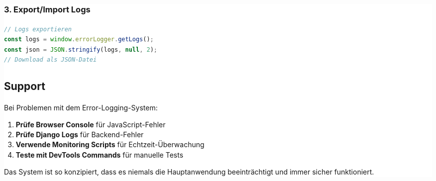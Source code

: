 ### 3. Export/Import Logs

```typescript
// Logs exportieren
const logs = window.errorLogger.getLogs();
const json = JSON.stringify(logs, null, 2);
// Download als JSON-Datei
```

## Support

Bei Problemen mit dem Error-Logging-System:

1. **Prüfe Browser Console** für JavaScript-Fehler
2. **Prüfe Django Logs** für Backend-Fehler
3. **Verwende Monitoring Scripts** für Echtzeit-Überwachung
4. **Teste mit DevTools Commands** für manuelle Tests

Das System ist so konzipiert, dass es niemals die Hauptanwendung beeinträchtigt und immer sicher funktioniert.
